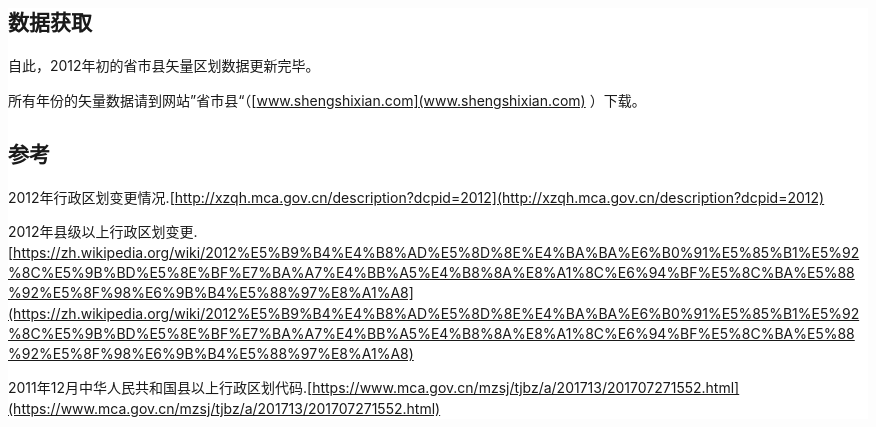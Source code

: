 ## 数据获取

自此，2012年初的省市县矢量区划数据更新完毕。

所有年份的矢量数据请到网站”省市县“（[www.shengshixian.com](www.shengshixian.com)  ）下载。

## 参考

2012年行政区划变更情况.[http://xzqh.mca.gov.cn/description?dcpid=2012](http://xzqh.mca.gov.cn/description?dcpid=2012)

2012年县级以上行政区划变更.[https://zh.wikipedia.org/wiki/2012%E5%B9%B4%E4%B8%AD%E5%8D%8E%E4%BA%BA%E6%B0%91%E5%85%B1%E5%92%8C%E5%9B%BD%E5%8E%BF%E7%BA%A7%E4%BB%A5%E4%B8%8A%E8%A1%8C%E6%94%BF%E5%8C%BA%E5%88%92%E5%8F%98%E6%9B%B4%E5%88%97%E8%A1%A8](https://zh.wikipedia.org/wiki/2012%E5%B9%B4%E4%B8%AD%E5%8D%8E%E4%BA%BA%E6%B0%91%E5%85%B1%E5%92%8C%E5%9B%BD%E5%8E%BF%E7%BA%A7%E4%BB%A5%E4%B8%8A%E8%A1%8C%E6%94%BF%E5%8C%BA%E5%88%92%E5%8F%98%E6%9B%B4%E5%88%97%E8%A1%A8)

2011年12月中华人民共和国县以上行政区划代码.[https://www.mca.gov.cn/mzsj/tjbz/a/201713/201707271552.html](https://www.mca.gov.cn/mzsj/tjbz/a/201713/201707271552.html)
